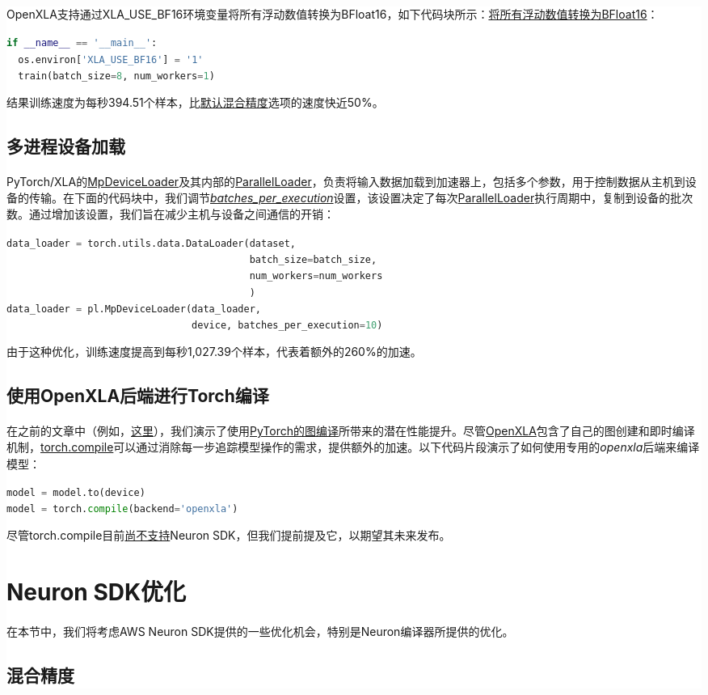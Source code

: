 OpenXLA支持通过XLA_USE_BF16环境变量将所有浮动数值转换为BFloat16，如下代码块所示：[将所有浮动数值转换为BFloat16](https://awsdocs-neuron.readthedocs-hosted.com/en/latest/frameworks/torch/torch-neuronx/programming-guide/training/pytorch-neuron-programming-guide.html#automatic-casting-of-float-tensors-to-bfloat16)：

```py
if __name__ == '__main__':
  os.environ['XLA_USE_BF16'] = '1'
  train(batch_size=8, num_workers=1)
```

结果训练速度为每秒394.51个样本，比[默认混合精度](https://awsdocs-neuron.readthedocs-hosted.com/en/latest/general/appnotes/neuronx-cc/neuronx-cc-training-mixed-precision.html#neuronx-cc-training-mixed-precision)选项的速度快近50%。

## 多进程设备加载

PyTorch/XLA的[MpDeviceLoader](https://pytorch.org/xla/master/_modules/torch_xla/distributed/parallel_loader.html#MpDeviceLoader)及其内部的[ParallelLoader](https://pytorch.org/xla/master/_modules/torch_xla/distributed/parallel_loader.html)，负责将输入数据加载到加速器上，包括多个参数，用于控制数据从主机到设备的传输。在下面的代码块中，我们调节[*batches_per_execution*](https://github.com/pytorch/xla/blob/v2.1.0/torch_xla/distributed/parallel_loader.py#L86)设置，该设置决定了每次[ParallelLoader](https://pytorch.org/xla/master/_modules/torch_xla/distributed/parallel_loader.html)执行周期中，复制到设备的批次数。通过增加该设置，我们旨在减少主机与设备之间通信的开销：

```py
data_loader = torch.utils.data.DataLoader(dataset,
                                          batch_size=batch_size,
                                          num_workers=num_workers
                                          )
data_loader = pl.MpDeviceLoader(data_loader, 
                                device, batches_per_execution=10)
```

由于这种优化，训练速度提高到每秒1,027.39个样本，代表着额外的260%的加速。

## 使用OpenXLA后端进行Torch编译

在之前的文章中（例如，[这里](/tips-and-tricks-for-upgrading-to-pytorch-2-3127db1d1f3d)），我们演示了使用[PyTorch的图编译](https://pytorch.org/tutorials/intermediate/torch_compile_tutorial.html)所带来的潜在性能提升。尽管[OpenXLA](https://openxla.org/xla)包含了自己的图创建和即时编译机制，[torch.compile](https://pytorch.org/xla/master/torch_compile.html)可以通过消除每一步追踪模型操作的需求，提供额外的加速。以下代码片段演示了如何使用专用的*openxla*后端来编译模型：

```py
model = model.to(device)
model = torch.compile(backend='openxla')
```

尽管torch.compile目前[尚不支持](https://awsdocs-neuron.readthedocs-hosted.com/en/latest/release-notes/torch/torch-neuronx/index.html#known-limitations)Neuron SDK，但我们提前提及它，以期望其未来发布。

# Neuron SDK优化

在本节中，我们将考虑AWS Neuron SDK提供的一些优化机会，特别是Neuron编译器所提供的优化。

## 混合精度
